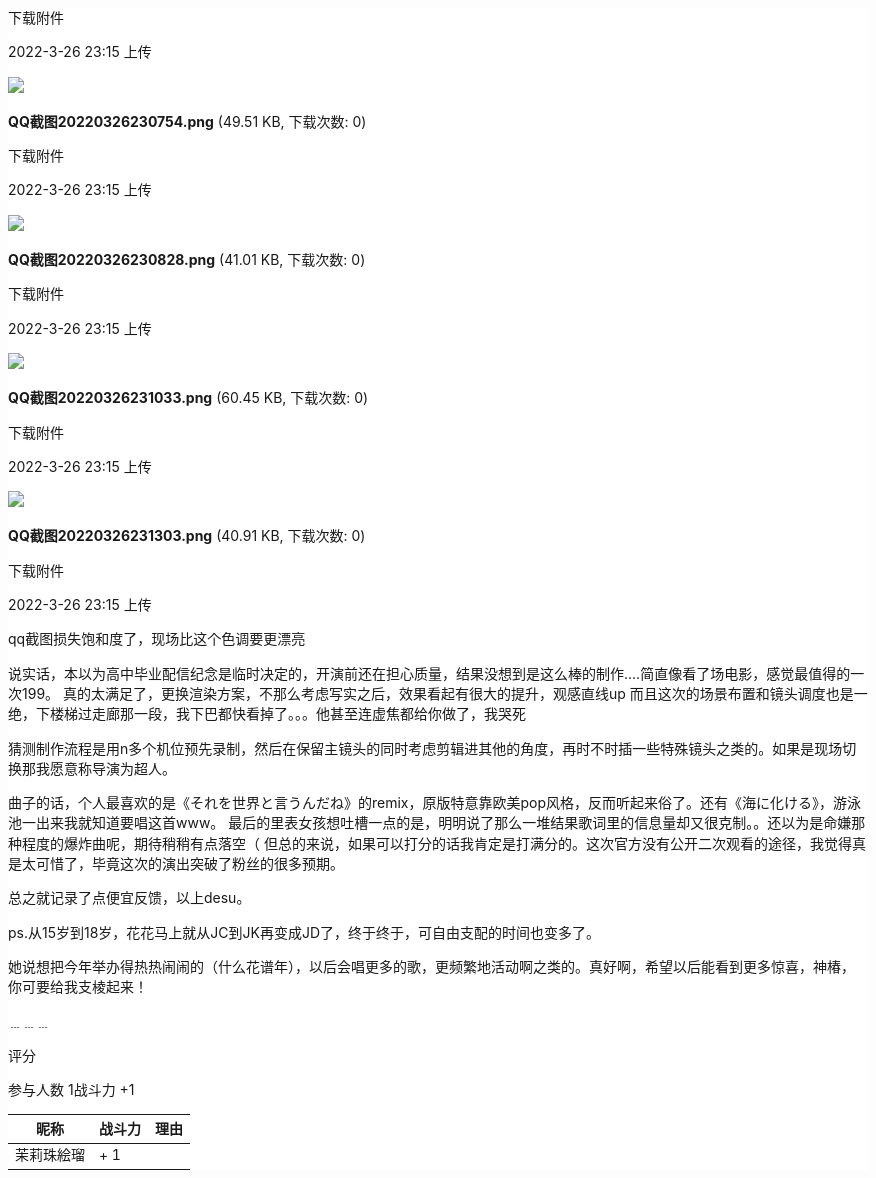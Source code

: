 下载附件

2022-3-26 23:15 上传

<img src="https://img.saraba1st.com/forum/202203/26/231502j4syz4hixewwgee0.png" referrerpolicy="no-referrer">

<strong>QQ截图20220326230754.png</strong> (49.51 KB, 下载次数: 0)

下载附件

2022-3-26 23:15 上传

<img src="https://img.saraba1st.com/forum/202203/26/231502kz08omgjlm16rrsp.png" referrerpolicy="no-referrer">

<strong>QQ截图20220326230828.png</strong> (41.01 KB, 下载次数: 0)

下载附件

2022-3-26 23:15 上传

<img src="https://img.saraba1st.com/forum/202203/26/231503bks2oezkyjj5k2ws.png" referrerpolicy="no-referrer">

<strong>QQ截图20220326231033.png</strong> (60.45 KB, 下载次数: 0)

下载附件

2022-3-26 23:15 上传

<img src="https://img.saraba1st.com/forum/202203/26/231503di7iuxqxue7t04x8.png" referrerpolicy="no-referrer">

<strong>QQ截图20220326231303.png</strong> (40.91 KB, 下载次数: 0)

下载附件

2022-3-26 23:15 上传

qq截图损失饱和度了，现场比这个色调要更漂亮

说实话，本以为高中毕业配信纪念是临时决定的，开演前还在担心质量，结果没想到是这么棒的制作....简直像看了场电影，感觉最值得的一次199。
真的太满足了，更换渲染方案，不那么考虑写实之后，效果看起有很大的提升，观感直线up
而且这次的场景布置和镜头调度也是一绝，下楼梯过走廊那一段，我下巴都快看掉了。。。他甚至连虚焦都给你做了，我哭死

猜测制作流程是用n多个机位预先录制，然后在保留主镜头的同时考虑剪辑进其他的角度，再时不时插一些特殊镜头之类的。如果是现场切换那我愿意称导演为超人。

曲子的话，个人最喜欢的是《それを世界と言うんだね》的remix，原版特意靠欧美pop风格，反而听起来俗了。还有《海に化ける》，游泳池一出来我就知道要唱这首www。
最后的里表女孩想吐槽一点的是，明明说了那么一堆结果歌词里的信息量却又很克制。。还以为是命嫌那种程度的爆炸曲呢，期待稍稍有点落空（
但总的来说，如果可以打分的话我肯定是打满分的。这次官方没有公开二次观看的途径，我觉得真是太可惜了，毕竟这次的演出突破了粉丝的很多预期。

总之就记录了点便宜反馈，以上desu。

ps.从15岁到18岁，花花马上就从JC到JK再变成JD了，终于终于，可自由支配的时间也变多了。

她说想把今年举办得热热闹闹的（什么花谱年），以后会唱更多的歌，更频繁地活动啊之类的。真好啊，希望以后能看到更多惊喜，神椿，你可要给我支棱起来！

﹍﹍﹍

评分

 参与人数 1战斗力 +1

|昵称|战斗力|理由|
|----|---|---|
| 茉莉珠絵瑠| + 1||
